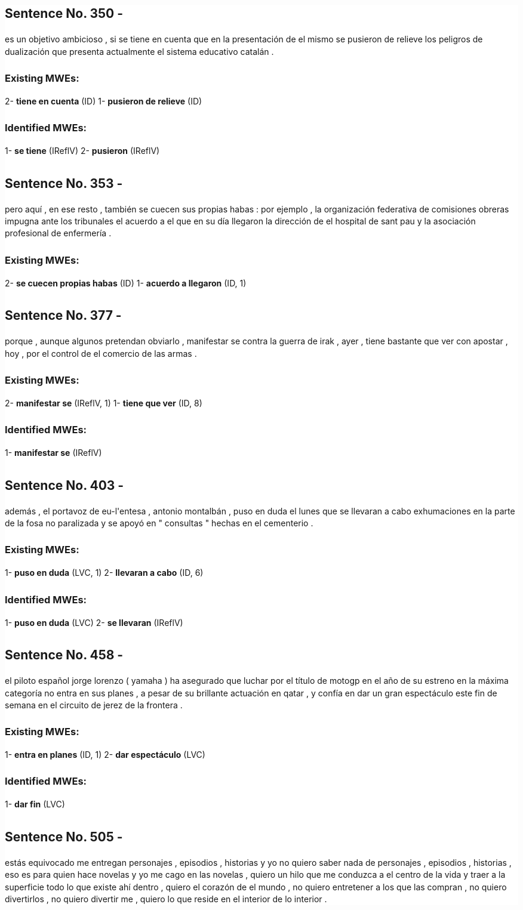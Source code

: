 ## Sentence No. 350 - 
es un objetivo ambicioso , si se tiene en cuenta que en la presentación de el mismo se pusieron de relieve los peligros de dualización que presenta actualmente el sistema educativo catalán . 
### Existing MWEs: 
2- **tiene en cuenta** (ID)
1- **pusieron de relieve** (ID)
### Identified MWEs: 
1- **se tiene** (IReflV)
2- **pusieron** (IReflV)
## Sentence No. 353 - 
pero aquí , en ese resto , también se cuecen sus propias habas : por ejemplo , la organización federativa de comisiones obreras impugna ante los tribunales el acuerdo a el que en su día llegaron la dirección de el hospital de sant pau y la asociación profesional de enfermería . 
### Existing MWEs: 
2- **se cuecen propias habas** (ID)
1- **acuerdo a llegaron** (ID, 1)
## Sentence No. 377 - 
porque , aunque algunos pretendan obviarlo , manifestar se contra la guerra de irak , ayer , tiene bastante que ver con apostar , hoy , por el control de el comercio de las armas . 
### Existing MWEs: 
2- **manifestar se** (IReflV, 1)
1- **tiene que ver** (ID, 8)
### Identified MWEs: 
1- **manifestar se** (IReflV)
## Sentence No. 403 - 
además , el portavoz de eu-l'entesa , antonio montalbán , puso en duda el lunes que se llevaran a cabo exhumaciones en la parte de la fosa no paralizada y se apoyó en " consultas " hechas en el cementerio . 
### Existing MWEs: 
1- **puso en duda** (LVC, 1)
2- **llevaran a cabo** (ID, 6)
### Identified MWEs: 
1- **puso en duda** (LVC)
2- **se llevaran** (IReflV)
## Sentence No. 458 - 
el piloto español jorge lorenzo ( yamaha ) ha asegurado que luchar por el título de motogp en el año de su estreno en la máxima categoría no entra en sus planes , a pesar de su brillante actuación en qatar , y confía en dar un gran espectáculo este fin de semana en el circuito de jerez de la frontera . 
### Existing MWEs: 
1- **entra en planes** (ID, 1)
2- **dar espectáculo** (LVC)
### Identified MWEs: 
1- **dar fin** (LVC)
## Sentence No. 505 - 
estás equivocado me entregan personajes , episodios , historias y yo no quiero saber nada de personajes , episodios , historias , eso es para quien hace novelas y yo me cago en las novelas , quiero un hilo que me conduzca a el centro de la vida y traer a la superficie todo lo que existe ahí dentro , quiero el corazón de el mundo , no quiero entretener a los que las compran , no quiero divertirlos , no quiero divertir me , quiero lo que reside en el interior de lo interior . 